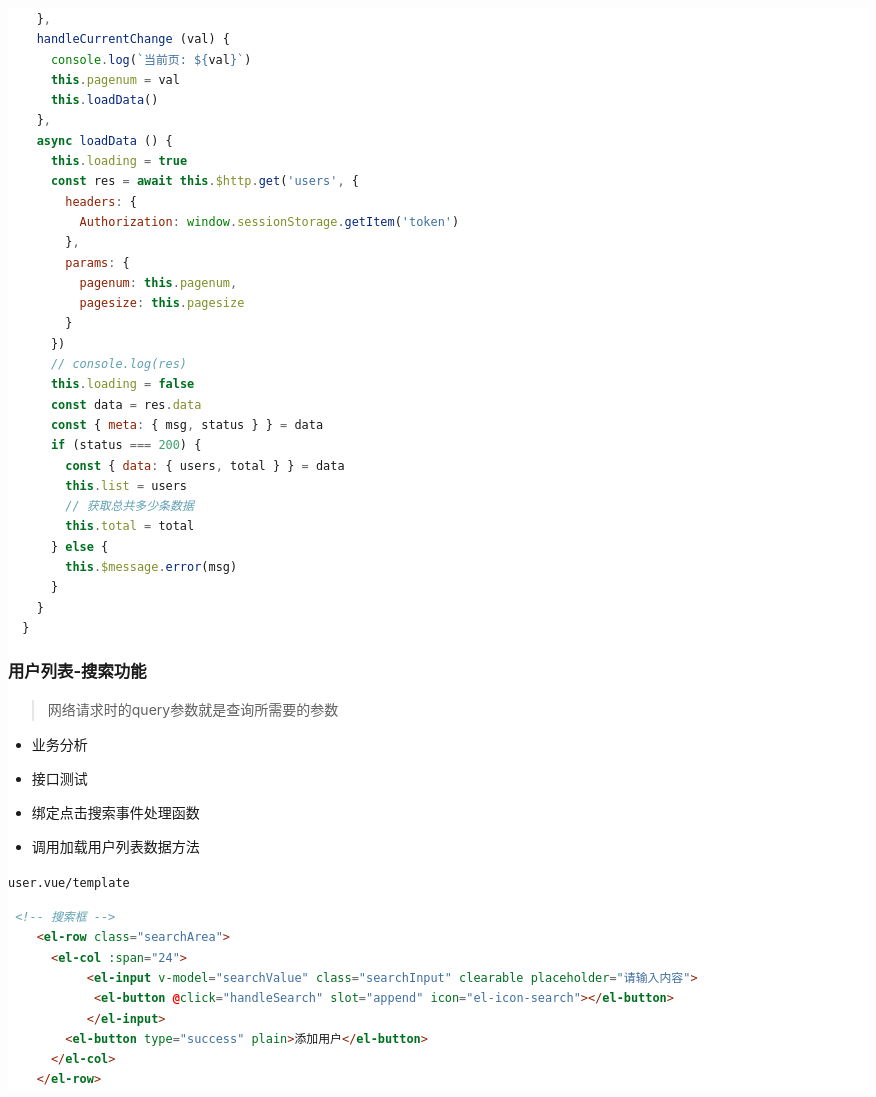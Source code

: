 ```js
    },
    handleCurrentChange (val) {
      console.log(`当前页: ${val}`)
      this.pagenum = val
      this.loadData()
    },
    async loadData () {
      this.loading = true
      const res = await this.$http.get('users', {
        headers: {
          Authorization: window.sessionStorage.getItem('token')
        },
        params: {
          pagenum: this.pagenum,
          pagesize: this.pagesize
        }
      })
      // console.log(res)
      this.loading = false
      const data = res.data
      const { meta: { msg, status } } = data
      if (status === 200) {
        const { data: { users, total } } = data
        this.list = users
        // 获取总共多少条数据
        this.total = total
      } else {
        this.$message.error(msg)
      }
    }
  }
```

### 用户列表-搜索功能

> 网络请求时的query参数就是查询所需要的参数

- 业务分析
- 接口测试

- 绑定点击搜索事件处理函数
- 调用加载用户列表数据方法

`user.vue/template`

```html
 <!-- 搜索框 -->
    <el-row class="searchArea">
      <el-col :span="24">
           <el-input v-model="searchValue" class="searchInput" clearable placeholder="请输入内容">
            <el-button @click="handleSearch" slot="append" icon="el-icon-search"></el-button>
           </el-input>
        <el-button type="success" plain>添加用户</el-button>
      </el-col>
    </el-row>
```

